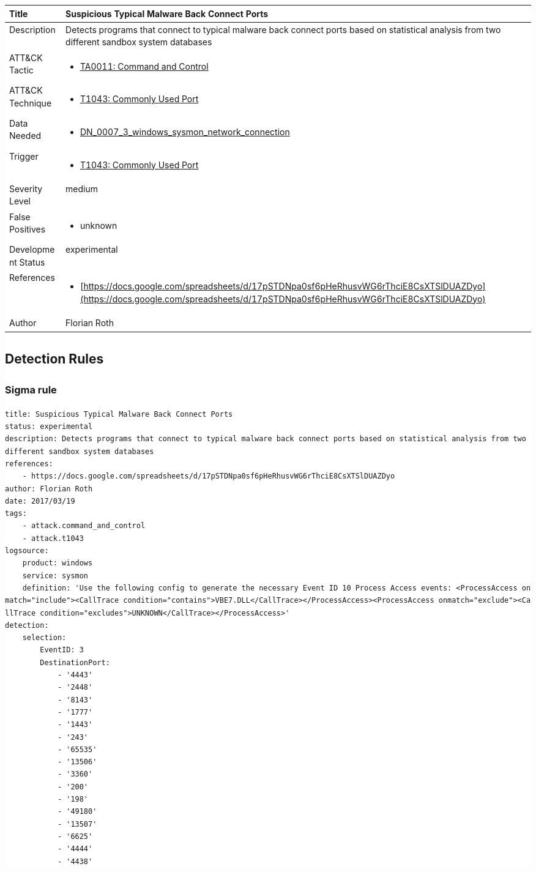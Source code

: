 | Title                | Suspicious Typical Malware Back Connect Ports                                                                                                                                                 |
|:---------------------|:------------------------------------------------------------------------------------------------------------------------------------------------------------|
| Description          | Detects programs that connect to typical malware back connect ports based on statistical analysis from two different sandbox system databases                                                                                                                                           |
| ATT&amp;CK Tactic    | <ul><li>[TA0011: Command and Control](https://attack.mitre.org/tactics/TA0011)</li></ul>  |
| ATT&amp;CK Technique | <ul><li>[T1043: Commonly Used Port](https://attack.mitre.org/techniques/T1043)</li></ul>                             |
| Data Needed          | <ul><li>[DN_0007_3_windows_sysmon_network_connection](../Data_Needed/DN_0007_3_windows_sysmon_network_connection.md)</li></ul>                                                         |
| Trigger              | <ul><li>[T1043: Commonly Used Port](../Triggers/T1043.md)</li></ul>  |
| Severity Level       | medium                                                                                                                                                 |
| False Positives      | <ul><li>unknown</li></ul>                                                                  |
| Development Status   | experimental                                                                                                                                                |
| References           | <ul><li>[https://docs.google.com/spreadsheets/d/17pSTDNpa0sf6pHeRhusvWG6rThciE8CsXTSlDUAZDyo](https://docs.google.com/spreadsheets/d/17pSTDNpa0sf6pHeRhusvWG6rThciE8CsXTSlDUAZDyo)</li></ul>                                                          |
| Author               | Florian Roth                                                                                                                                                |


## Detection Rules

### Sigma rule

```
title: Suspicious Typical Malware Back Connect Ports
status: experimental
description: Detects programs that connect to typical malware back connect ports based on statistical analysis from two different sandbox system databases
references:
    - https://docs.google.com/spreadsheets/d/17pSTDNpa0sf6pHeRhusvWG6rThciE8CsXTSlDUAZDyo
author: Florian Roth
date: 2017/03/19
tags:
    - attack.command_and_control
    - attack.t1043
logsource:
    product: windows
    service: sysmon
    definition: 'Use the following config to generate the necessary Event ID 10 Process Access events: <ProcessAccess onmatch="include"><CallTrace condition="contains">VBE7.DLL</CallTrace></ProcessAccess><ProcessAccess onmatch="exclude"><CallTrace condition="excludes">UNKNOWN</CallTrace></ProcessAccess>'
detection:
    selection:
        EventID: 3
        DestinationPort:
            - '4443'
            - '2448'
            - '8143'
            - '1777'
            - '1443'
            - '243'
            - '65535'
            - '13506'
            - '3360'
            - '200'
            - '198'
            - '49180'
            - '13507'
            - '6625'
            - '4444'
            - '4438'
```